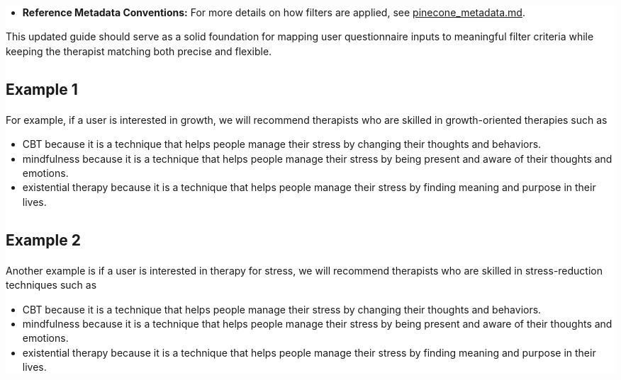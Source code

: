 - **Reference Metadata Conventions:**
  For more details on how filters are applied, see [pinecone_metadata.md](./pinecone_metadata.md).

This updated guide should serve as a solid foundation for mapping user questionnaire inputs to meaningful filter criteria while keeping the therapist matching both precise and flexible.

## Example 1

For example, if a user is interested in growth, we will recommend therapists who are skilled in growth-oriented therapies such as

- CBT because it is a technique that helps people manage their stress by changing their thoughts and behaviors.
- mindfulness because it is a technique that helps people manage their stress by being present and aware of their thoughts and emotions.
- existential therapy because it is a technique that helps people manage their stress by finding meaning and purpose in their lives.

## Example 2

Another example is if a user is interested in therapy for stress, we will recommend therapists who are skilled in stress-reduction techniques such as

- CBT because it is a technique that helps people manage their stress by changing their thoughts and behaviors.
- mindfulness because it is a technique that helps people manage their stress by being present and aware of their thoughts and emotions.
- existential therapy because it is a technique that helps people manage their stress by finding meaning and purpose in their lives.
